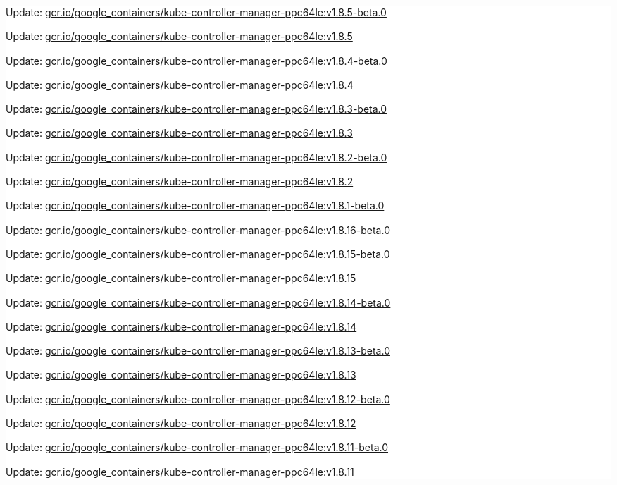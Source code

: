 Update: [gcr.io/google_containers/kube-controller-manager-ppc64le:v1.8.5-beta.0](https://hub.docker.com/r/cruse/kube-controller-manager-ppc64le/tags/)

Update: [gcr.io/google_containers/kube-controller-manager-ppc64le:v1.8.5](https://hub.docker.com/r/cruse/kube-controller-manager-ppc64le/tags/)

Update: [gcr.io/google_containers/kube-controller-manager-ppc64le:v1.8.4-beta.0](https://hub.docker.com/r/cruse/kube-controller-manager-ppc64le/tags/)

Update: [gcr.io/google_containers/kube-controller-manager-ppc64le:v1.8.4](https://hub.docker.com/r/cruse/kube-controller-manager-ppc64le/tags/)

Update: [gcr.io/google_containers/kube-controller-manager-ppc64le:v1.8.3-beta.0](https://hub.docker.com/r/cruse/kube-controller-manager-ppc64le/tags/)

Update: [gcr.io/google_containers/kube-controller-manager-ppc64le:v1.8.3](https://hub.docker.com/r/cruse/kube-controller-manager-ppc64le/tags/)

Update: [gcr.io/google_containers/kube-controller-manager-ppc64le:v1.8.2-beta.0](https://hub.docker.com/r/cruse/kube-controller-manager-ppc64le/tags/)

Update: [gcr.io/google_containers/kube-controller-manager-ppc64le:v1.8.2](https://hub.docker.com/r/cruse/kube-controller-manager-ppc64le/tags/)

Update: [gcr.io/google_containers/kube-controller-manager-ppc64le:v1.8.1-beta.0](https://hub.docker.com/r/cruse/kube-controller-manager-ppc64le/tags/)

Update: [gcr.io/google_containers/kube-controller-manager-ppc64le:v1.8.16-beta.0](https://hub.docker.com/r/cruse/kube-controller-manager-ppc64le/tags/)

Update: [gcr.io/google_containers/kube-controller-manager-ppc64le:v1.8.15-beta.0](https://hub.docker.com/r/cruse/kube-controller-manager-ppc64le/tags/)

Update: [gcr.io/google_containers/kube-controller-manager-ppc64le:v1.8.15](https://hub.docker.com/r/cruse/kube-controller-manager-ppc64le/tags/)

Update: [gcr.io/google_containers/kube-controller-manager-ppc64le:v1.8.14-beta.0](https://hub.docker.com/r/cruse/kube-controller-manager-ppc64le/tags/)

Update: [gcr.io/google_containers/kube-controller-manager-ppc64le:v1.8.14](https://hub.docker.com/r/cruse/kube-controller-manager-ppc64le/tags/)

Update: [gcr.io/google_containers/kube-controller-manager-ppc64le:v1.8.13-beta.0](https://hub.docker.com/r/cruse/kube-controller-manager-ppc64le/tags/)

Update: [gcr.io/google_containers/kube-controller-manager-ppc64le:v1.8.13](https://hub.docker.com/r/cruse/kube-controller-manager-ppc64le/tags/)

Update: [gcr.io/google_containers/kube-controller-manager-ppc64le:v1.8.12-beta.0](https://hub.docker.com/r/cruse/kube-controller-manager-ppc64le/tags/)

Update: [gcr.io/google_containers/kube-controller-manager-ppc64le:v1.8.12](https://hub.docker.com/r/cruse/kube-controller-manager-ppc64le/tags/)

Update: [gcr.io/google_containers/kube-controller-manager-ppc64le:v1.8.11-beta.0](https://hub.docker.com/r/cruse/kube-controller-manager-ppc64le/tags/)

Update: [gcr.io/google_containers/kube-controller-manager-ppc64le:v1.8.11](https://hub.docker.com/r/cruse/kube-controller-manager-ppc64le/tags/)

